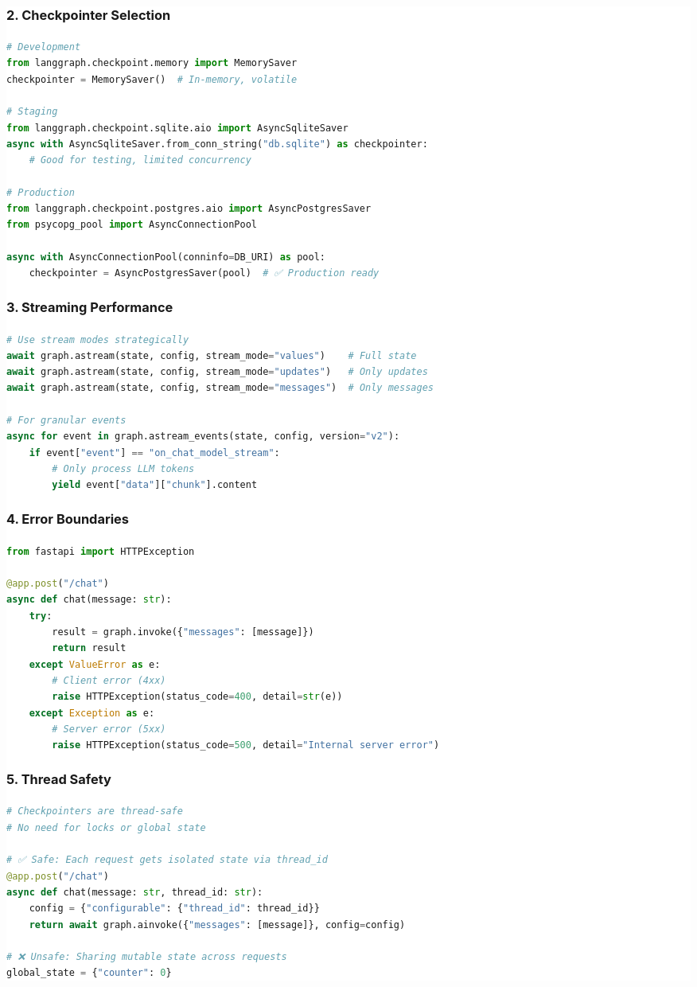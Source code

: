 ### 2. Checkpointer Selection
```python
# Development
from langgraph.checkpoint.memory import MemorySaver
checkpointer = MemorySaver()  # In-memory, volatile

# Staging
from langgraph.checkpoint.sqlite.aio import AsyncSqliteSaver
async with AsyncSqliteSaver.from_conn_string("db.sqlite") as checkpointer:
    # Good for testing, limited concurrency

# Production
from langgraph.checkpoint.postgres.aio import AsyncPostgresSaver
from psycopg_pool import AsyncConnectionPool

async with AsyncConnectionPool(conninfo=DB_URI) as pool:
    checkpointer = AsyncPostgresSaver(pool)  # ✅ Production ready
```

### 3. Streaming Performance
```python
# Use stream modes strategically
await graph.astream(state, config, stream_mode="values")    # Full state
await graph.astream(state, config, stream_mode="updates")   # Only updates
await graph.astream(state, config, stream_mode="messages")  # Only messages

# For granular events
async for event in graph.astream_events(state, config, version="v2"):
    if event["event"] == "on_chat_model_stream":
        # Only process LLM tokens
        yield event["data"]["chunk"].content
```

### 4. Error Boundaries
```python
from fastapi import HTTPException

@app.post("/chat")
async def chat(message: str):
    try:
        result = graph.invoke({"messages": [message]})
        return result
    except ValueError as e:
        # Client error (4xx)
        raise HTTPException(status_code=400, detail=str(e))
    except Exception as e:
        # Server error (5xx)
        raise HTTPException(status_code=500, detail="Internal server error")
```

### 5. Thread Safety
```python
# Checkpointers are thread-safe
# No need for locks or global state

# ✅ Safe: Each request gets isolated state via thread_id
@app.post("/chat")
async def chat(message: str, thread_id: str):
    config = {"configurable": {"thread_id": thread_id}}
    return await graph.ainvoke({"messages": [message]}, config=config)

# ❌ Unsafe: Sharing mutable state across requests
global_state = {"counter": 0}
```